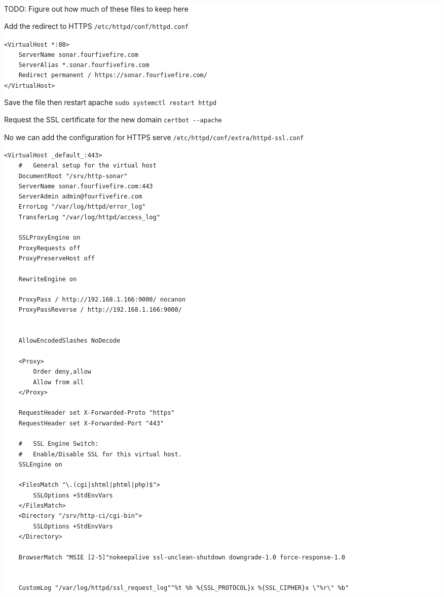 

TODO: Figure out how much of these files to keep here

Add the redirect to HTTPS
`/etc/httpd/conf/httpd.conf`
```
<VirtualHost *:80>
    ServerName sonar.fourfivefire.com
    ServerAlias *.sonar.fourfivefire.com
    Redirect permanent / https://sonar.fourfivefire.com/
</VirtualHost>
```

Save the file then restart apache
`sudo systemctl restart httpd`

Request the SSL certificate for the new domain
`certbot --apache`

No we can add the configuration for HTTPS serve
`/etc/httpd/conf/extra/httpd-ssl.conf`
```
<VirtualHost _default_:443>
    #   General setup for the virtual host
    DocumentRoot "/srv/http-sonar"
    ServerName sonar.fourfivefire.com:443
    ServerAdmin admin@fourfivefire.com
    ErrorLog "/var/log/httpd/error_log"
    TransferLog "/var/log/httpd/access_log"

    SSLProxyEngine on
    ProxyRequests off
    ProxyPreserveHost off

    RewriteEngine on

    ProxyPass / http://192.168.1.166:9000/ nocanon
    ProxyPassReverse / http://192.168.1.166:9000/


    AllowEncodedSlashes NoDecode

    <Proxy>
        Order deny,allow
        Allow from all
    </Proxy>

    RequestHeader set X-Forwarded-Proto "https"
    RequestHeader set X-Forwarded-Port "443"

    #   SSL Engine Switch:
    #   Enable/Disable SSL for this virtual host.
    SSLEngine on

    <FilesMatch "\.(cgi|shtml|phtml|php)$">
        SSLOptions +StdEnvVars
    </FilesMatch>
    <Directory "/srv/http-ci/cgi-bin">
        SSLOptions +StdEnvVars
    </Directory>

    BrowserMatch "MSIE [2-5]"nokeepalive ssl-unclean-shutdown downgrade-1.0 force-response-1.0 


    CustomLog "/var/log/httpd/ssl_request_log""%t %h %{SSL_PROTOCOL}x %{SSL_CIPHER}x \"%r\" %b"

```